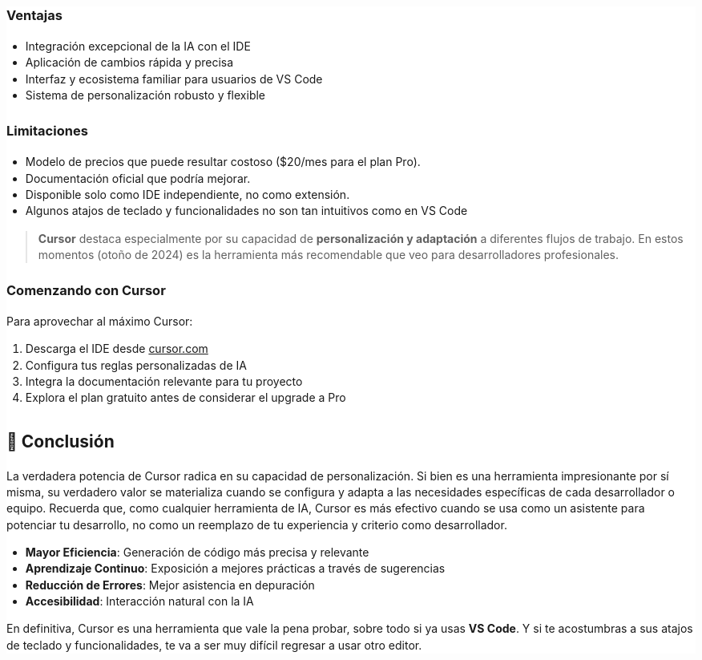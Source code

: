 ### Ventajas

- Integración excepcional de la IA con el IDE
- Aplicación de cambios rápida y precisa
- Interfaz y ecosistema familiar para usuarios de VS Code
- Sistema de personalización robusto y flexible

### Limitaciones

- Modelo de precios que puede resultar costoso ($20/mes para el plan Pro).
- Documentación oficial que podría mejorar.
- Disponible solo como IDE independiente, no como extensión.
- Algunos atajos de teclado y funcionalidades no son tan intuitivos como en VS Code

> **Cursor** destaca especialmente por su capacidad de **personalización y adaptación** a diferentes flujos de trabajo. En estos momentos (otoño de 2024) es la herramienta más recomendable que veo para desarrolladores profesionales.

### Comenzando con Cursor

Para aprovechar al máximo Cursor:

1. Descarga el IDE desde [cursor.com](https://www.cursor.com/)
2. Configura tus reglas personalizadas de IA
3. Integra la documentación relevante para tu proyecto
4. Explora el plan gratuito antes de considerar el upgrade a Pro

## 🌿 Conclusión

La verdadera potencia de Cursor radica en su capacidad de personalización. Si bien es una herramienta impresionante por sí misma, su verdadero valor se materializa cuando se configura y adapta a las necesidades específicas de cada desarrollador o equipo. Recuerda que, como cualquier herramienta de IA, Cursor es más efectivo cuando se usa como un asistente para potenciar tu desarrollo, no como un reemplazo de tu experiencia y criterio como desarrollador.

- **Mayor Eficiencia**: Generación de código más precisa y relevante
- **Aprendizaje Continuo**: Exposición a mejores prácticas a través de sugerencias
- **Reducción de Errores**: Mejor asistencia en depuración
- **Accesibilidad**: Interacción natural con la IA

En definitiva, Cursor es una herramienta que vale la pena probar, sobre todo si ya usas **VS Code**. Y si te acostumbras a sus atajos de teclado y funcionalidades, te va a ser muy difícil regresar a usar otro editor.

